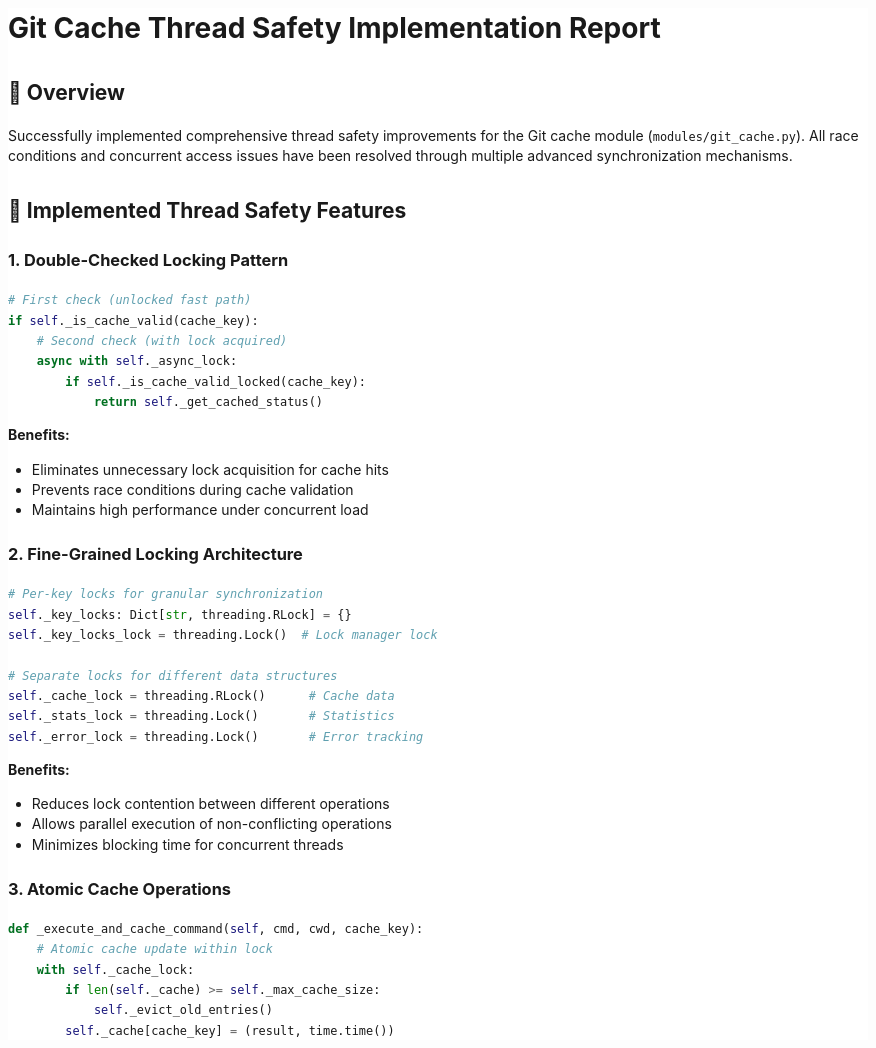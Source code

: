 # Git Cache Thread Safety Implementation Report

## 🎯 Overview

Successfully implemented comprehensive thread safety improvements for the Git cache module (`modules/git_cache.py`). All race conditions and concurrent access issues have been resolved through multiple advanced synchronization mechanisms.

## 🔧 Implemented Thread Safety Features

### 1. Double-Checked Locking Pattern
```python
# First check (unlocked fast path)
if self._is_cache_valid(cache_key):
    # Second check (with lock acquired)
    async with self._async_lock:
        if self._is_cache_valid_locked(cache_key):
            return self._get_cached_status()
```

**Benefits:**
- Eliminates unnecessary lock acquisition for cache hits
- Prevents race conditions during cache validation
- Maintains high performance under concurrent load

### 2. Fine-Grained Locking Architecture
```python
# Per-key locks for granular synchronization
self._key_locks: Dict[str, threading.RLock] = {}
self._key_locks_lock = threading.Lock()  # Lock manager lock

# Separate locks for different data structures
self._cache_lock = threading.RLock()      # Cache data
self._stats_lock = threading.Lock()       # Statistics
self._error_lock = threading.Lock()       # Error tracking
```

**Benefits:**
- Reduces lock contention between different operations
- Allows parallel execution of non-conflicting operations
- Minimizes blocking time for concurrent threads

### 3. Atomic Cache Operations
```python
def _execute_and_cache_command(self, cmd, cwd, cache_key):
    # Atomic cache update within lock
    with self._cache_lock:
        if len(self._cache) >= self._max_cache_size:
            self._evict_old_entries()
        self._cache[cache_key] = (result, time.time())
```
